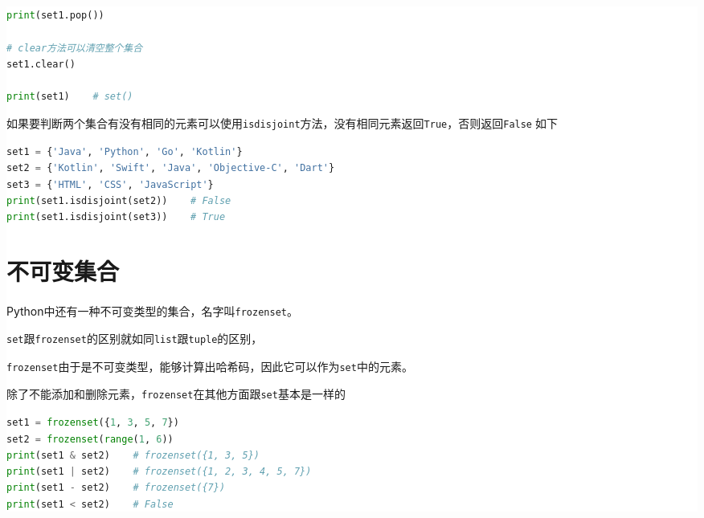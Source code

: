 ```python
print(set1.pop())

# clear方法可以清空整个集合
set1.clear()

print(set1)    # set()
```

如果要判断两个集合有没有相同的元素可以使用`isdisjoint`方法，没有相同元素返回`True`，否则返回`False`
如下
```python
set1 = {'Java', 'Python', 'Go', 'Kotlin'}
set2 = {'Kotlin', 'Swift', 'Java', 'Objective-C', 'Dart'}
set3 = {'HTML', 'CSS', 'JavaScript'}
print(set1.isdisjoint(set2))    # False
print(set1.isdisjoint(set3))    # True
```

# 不可变集合
Python中还有一种不可变类型的集合，名字叫`frozenset`。

`set`跟`frozenset`的区别就如同`list`跟`tuple`的区别，

`frozenset`由于是不可变类型，能够计算出哈希码，因此它可以作为`set`中的元素。

除了不能添加和删除元素，`frozenset`在其他方面跟`set`基本是一样的
```python
set1 = frozenset({1, 3, 5, 7})
set2 = frozenset(range(1, 6))
print(set1 & set2)    # frozenset({1, 3, 5})
print(set1 | set2)    # frozenset({1, 2, 3, 4, 5, 7})
print(set1 - set2)    # frozenset({7})
print(set1 < set2)    # False
```




